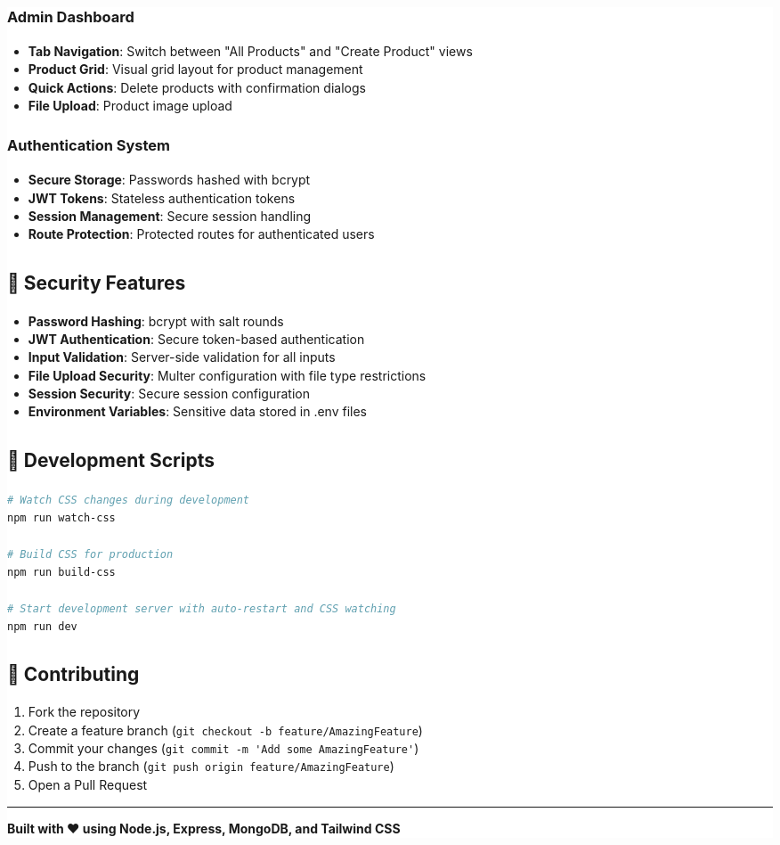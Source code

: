 ### Admin Dashboard
- **Tab Navigation**: Switch between "All Products" and "Create Product" views
- **Product Grid**: Visual grid layout for product management
- **Quick Actions**: Delete products with confirmation dialogs
- **File Upload**: Product image upload

### Authentication System
- **Secure Storage**: Passwords hashed with bcrypt
- **JWT Tokens**: Stateless authentication tokens
- **Session Management**: Secure session handling
- **Route Protection**: Protected routes for authenticated users

## 🔐 Security Features

- **Password Hashing**: bcrypt with salt rounds
- **JWT Authentication**: Secure token-based authentication
- **Input Validation**: Server-side validation for all inputs
- **File Upload Security**: Multer configuration with file type restrictions
- **Session Security**: Secure session configuration
- **Environment Variables**: Sensitive data stored in .env files

## 🚀 Development Scripts

```bash
# Watch CSS changes during development
npm run watch-css

# Build CSS for production
npm run build-css

# Start development server with auto-restart and CSS watching
npm run dev
```

## 🤝 Contributing

1. Fork the repository
2. Create a feature branch (`git checkout -b feature/AmazingFeature`)
3. Commit your changes (`git commit -m 'Add some AmazingFeature'`)
4. Push to the branch (`git push origin feature/AmazingFeature`)
5. Open a Pull Request

---

**Built with ❤️ using Node.js, Express, MongoDB, and Tailwind CSS**
